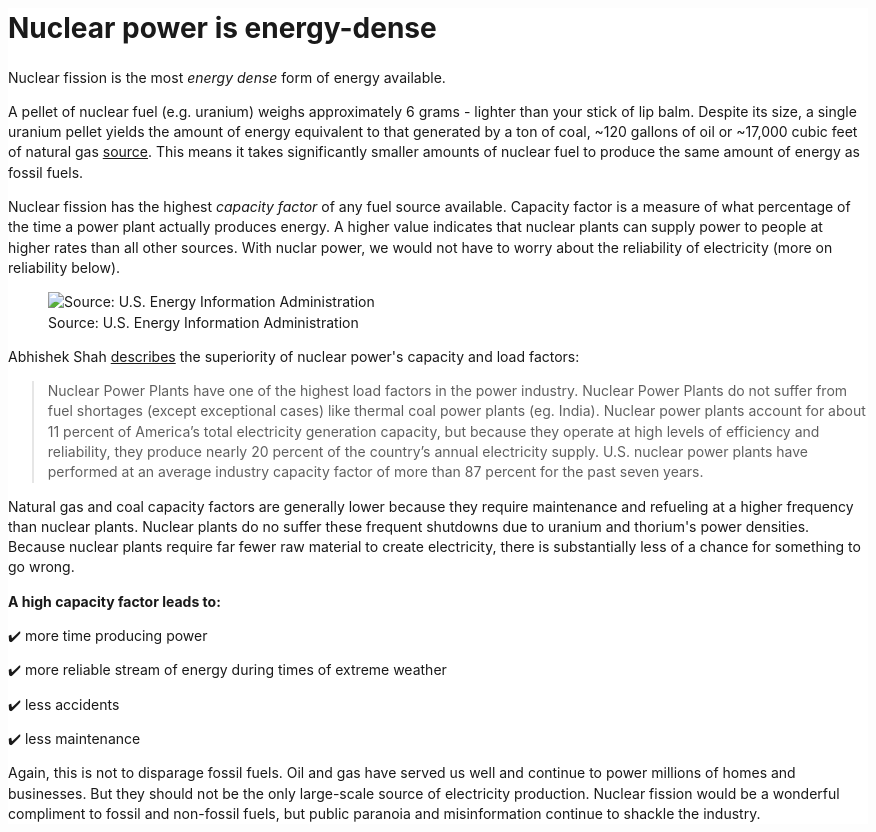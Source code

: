 # Nuclear power is energy-dense

Nuclear fission is the most _energy dense_ form of energy available.

A pellet of nuclear fuel (e.g. uranium) weighs approximately 6 grams - lighter than your stick of lip balm.
Despite its size, a single uranium pellet yields the amount of energy equivalent to that generated by a ton of coal, ~120 gallons of oil or ~17,000 cubic feet of natural gas [source](https://www.nei.org/fundamentals/nuclear-fuel).
This means it takes significantly smaller amounts of nuclear fuel to produce the same amount of energy as fossil fuels.

Nuclear fission has the highest _capacity factor_ of any fuel source available.
Capacity factor is a measure of what percentage of the time a power plant actually produces energy. A higher value indicates that nuclear plants can supply power to people at higher rates than all other sources.
With nuclar power, we would not have to worry about the reliability of electricity (more on reliability below).

<figure>
  <img src="/images/posts/capacity_factor.png" alt="Source: U.S. Energy Information Administration"/>
  <figcaption>Source: U.S. Energy Information Administration</figcaption>
</figure>

Abhishek Shah [describes](https://www.greenworldinvestor.com/2011/07/07/nuclear-energy-efficiency-vs-fossil-fuels-oilgas-in-power-load-factorsenergy-density-and-waste/) the superiority of nuclear power's capacity and load factors:

> Nuclear Power Plants have one of the highest load factors in the power industry.
> Nuclear Power Plants do not suffer from fuel shortages (except exceptional cases) like thermal coal power plants (eg. India).
> Nuclear power plants account for about 11 percent of America’s total electricity generation capacity, but because they operate at high levels of efficiency and reliability, they produce nearly 20 percent of the country’s annual electricity supply.
> U.S. nuclear power plants have performed at an average industry capacity factor of more than 87 percent for the past seven years.

Natural gas and coal capacity factors are generally lower because they require maintenance and refueling at a higher frequency than nuclear plants.
Nuclear plants do no suffer these frequent shutdowns due to uranium and thorium's power densities.
Because nuclear plants require far fewer raw material to create electricity, there is substantially less of a chance for something to go wrong.

<div class="callout__info">
  <b>A high capacity factor leads to:</b>
  <p>✔️ more time producing power</p>
  <p>✔️ more reliable stream of energy during times of extreme weather</p>
  <p>✔️ less accidents</p>
  <p>✔️ less maintenance</p>
</div>

Again, this is not to disparage fossil fuels. Oil and gas have served us well and continue to power millions of homes and businesses. But they should not be the only large-scale source of electricity production. Nuclear fission would be a wonderful compliment to fossil and non-fossil fuels, but public paranoia and misinformation continue to shackle the industry.
